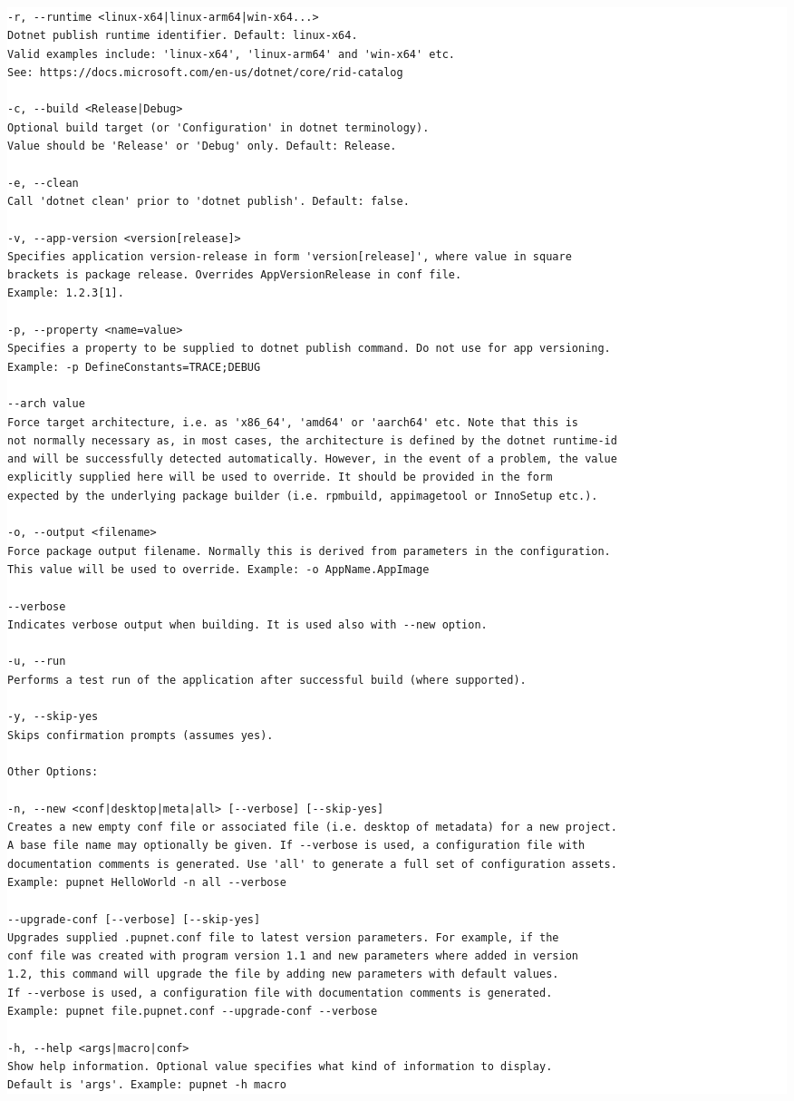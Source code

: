     -r, --runtime <linux-x64|linux-arm64|win-x64...>
    Dotnet publish runtime identifier. Default: linux-x64.
    Valid examples include: 'linux-x64', 'linux-arm64' and 'win-x64' etc.
    See: https://docs.microsoft.com/en-us/dotnet/core/rid-catalog

    -c, --build <Release|Debug>
    Optional build target (or 'Configuration' in dotnet terminology).
    Value should be 'Release' or 'Debug' only. Default: Release.

    -e, --clean
    Call 'dotnet clean' prior to 'dotnet publish'. Default: false.

    -v, --app-version <version[release]>
    Specifies application version-release in form 'version[release]', where value in square
    brackets is package release. Overrides AppVersionRelease in conf file.
    Example: 1.2.3[1].

    -p, --property <name=value>
    Specifies a property to be supplied to dotnet publish command. Do not use for app versioning.
    Example: -p DefineConstants=TRACE;DEBUG

    --arch value
    Force target architecture, i.e. as 'x86_64', 'amd64' or 'aarch64' etc. Note that this is
    not normally necessary as, in most cases, the architecture is defined by the dotnet runtime-id
    and will be successfully detected automatically. However, in the event of a problem, the value
    explicitly supplied here will be used to override. It should be provided in the form
    expected by the underlying package builder (i.e. rpmbuild, appimagetool or InnoSetup etc.).

    -o, --output <filename>
    Force package output filename. Normally this is derived from parameters in the configuration.
    This value will be used to override. Example: -o AppName.AppImage

    --verbose
    Indicates verbose output when building. It is used also with --new option.

    -u, --run
    Performs a test run of the application after successful build (where supported).

    -y, --skip-yes
    Skips confirmation prompts (assumes yes).

    Other Options:

    -n, --new <conf|desktop|meta|all> [--verbose] [--skip-yes]
    Creates a new empty conf file or associated file (i.e. desktop of metadata) for a new project.
    A base file name may optionally be given. If --verbose is used, a configuration file with
    documentation comments is generated. Use 'all' to generate a full set of configuration assets.
    Example: pupnet HelloWorld -n all --verbose

    --upgrade-conf [--verbose] [--skip-yes]
    Upgrades supplied .pupnet.conf file to latest version parameters. For example, if the
    conf file was created with program version 1.1 and new parameters where added in version
    1.2, this command will upgrade the file by adding new parameters with default values.
    If --verbose is used, a configuration file with documentation comments is generated.
    Example: pupnet file.pupnet.conf --upgrade-conf --verbose

    -h, --help <args|macro|conf>
    Show help information. Optional value specifies what kind of information to display.
    Default is 'args'. Example: pupnet -h macro
